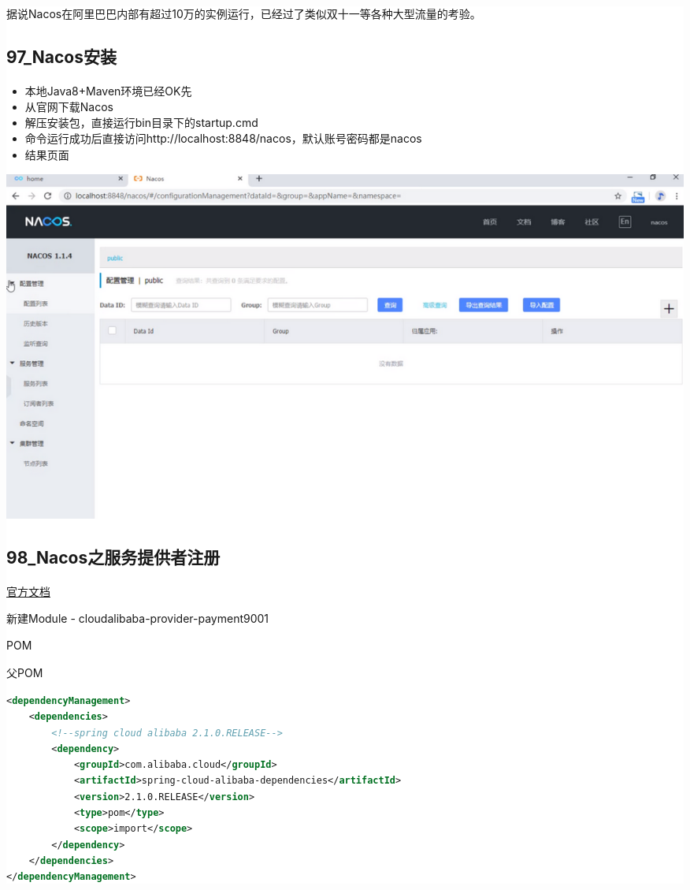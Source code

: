 据说Nacos在阿里巴巴内部有超过10万的实例运行，已经过了类似双十一等各种大型流量的考验。

##  97_Nacos安装

+   本地Java8+Maven环境已经OK先
+   从官网下载Nacos
+   解压安装包，直接运行bin目录下的startup.cmd
+   命令运行成功后直接访问http://localhost:8848/nacos，默认账号密码都是nacos
+   结果页面

![](../images/2021/06/20210628142550.png)

##  98_Nacos之服务提供者注册

[官方文档](https://spring-cloud-alibaba-group.github.io/github-pages/greenwich/spring-cloud-alibaba.html#_spring_cloud_alibaba_nacos_discovery)

新建Module - cloudalibaba-provider-payment9001

POM

父POM

```xml
<dependencyManagement>
    <dependencies>
        <!--spring cloud alibaba 2.1.0.RELEASE-->
        <dependency>
            <groupId>com.alibaba.cloud</groupId>
            <artifactId>spring-cloud-alibaba-dependencies</artifactId>
            <version>2.1.0.RELEASE</version>
            <type>pom</type>
            <scope>import</scope>
        </dependency>
    </dependencies>
</dependencyManagement>
```
